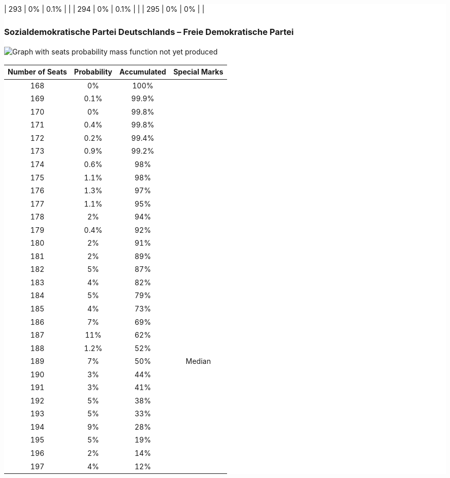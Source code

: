 | 293 | 0% | 0.1% |  |
| 294 | 0% | 0.1% |  |
| 295 | 0% | 0% |  |

### Sozialdemokratische Partei Deutschlands – Freie Demokratische Partei

![Graph with seats probability mass function not yet produced](2019-03-01-Forsa-coalitions-seats-pmf-spd–fdp.png "Seats Probability Mass Function")

| Number of Seats | Probability | Accumulated | Special Marks |
|:---------------:|:-----------:|:-----------:|:-------------:|
| 168 | 0% | 100% |  |
| 169 | 0.1% | 99.9% |  |
| 170 | 0% | 99.8% |  |
| 171 | 0.4% | 99.8% |  |
| 172 | 0.2% | 99.4% |  |
| 173 | 0.9% | 99.2% |  |
| 174 | 0.6% | 98% |  |
| 175 | 1.1% | 98% |  |
| 176 | 1.3% | 97% |  |
| 177 | 1.1% | 95% |  |
| 178 | 2% | 94% |  |
| 179 | 0.4% | 92% |  |
| 180 | 2% | 91% |  |
| 181 | 2% | 89% |  |
| 182 | 5% | 87% |  |
| 183 | 4% | 82% |  |
| 184 | 5% | 79% |  |
| 185 | 4% | 73% |  |
| 186 | 7% | 69% |  |
| 187 | 11% | 62% |  |
| 188 | 1.2% | 52% |  |
| 189 | 7% | 50% | Median |
| 190 | 3% | 44% |  |
| 191 | 3% | 41% |  |
| 192 | 5% | 38% |  |
| 193 | 5% | 33% |  |
| 194 | 9% | 28% |  |
| 195 | 5% | 19% |  |
| 196 | 2% | 14% |  |
| 197 | 4% | 12% |  |